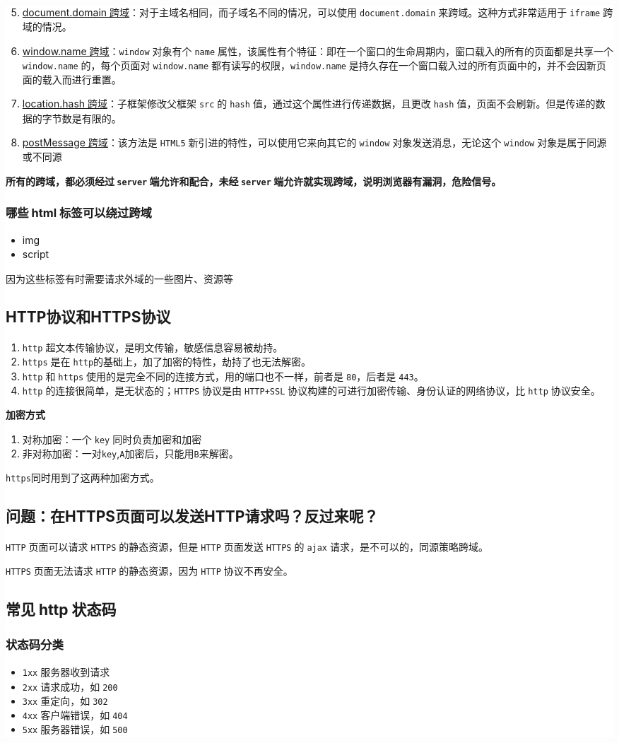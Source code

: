 5. [document.domain 跨域](https://juejin.cn/post/6844903681683357710#:~:text=%E6%98%AF%E4%B8%87%E8%83%BD%E7%9A%84%E3%80%82-,document.domain%20%E8%B7%A8%E5%9F%9F,-%E5%AF%B9%E4%BA%8E%E4%B8%BB%E5%9F%9F)：对于主域名相同，而子域名不同的情况，可以使用 `document.domain` 来跨域。这种方式非常适用于 `iframe` 跨域的情况。

6. [window.name 跨域](https://juejin.cn/post/6844903681683357710#:~:text=%E5%92%8C%E5%AF%B9%E8%B1%A1%E4%BA%86%E3%80%82-,window.name%20%E8%B7%A8%E5%9F%9F,-window%20%E5%AF%B9%E8%B1%A1%E6%9C%89)：`window` 对象有个 `name` 属性，该属性有个特征：即在一个窗口的生命周期内，窗口载入的所有的页面都是共享一个 `window.name` 的，每个页面对 `window.name` 都有读写的权限，`window.name` 是持久存在一个窗口载入过的所有页面中的，并不会因新页面的载入而进行重置。

7. [location.hash 跨域](https://juejin.cn/post/6844903681683357710#:~:text=%E5%A4%8D%E5%88%B6%E4%BB%A3%E7%A0%81-,location.hash%20%E8%B7%A8%E5%9F%9F,-location.hash%20%E6%96%B9%E5%BC%8F)：子框架修改父框架 `src` 的 `hash` 值，通过这个属性进行传递数据，且更改 `hash` 值，页面不会刷新。但是传递的数据的字节数是有限的。

8. [postMessage 跨域](https://juejin.cn/post/6844903681683357710#:~:text=window.postMessage(message%EF%BC%8CtargetOrigin)%20%E6%96%B9%E6%B3%95%E6%98%AF%20HTML5%20%E6%96%B0%E5%BC%95%E8%BF%9B%E7%9A%84%E7%89%B9%E6%80%A7)：该方法是 `HTML5` 新引进的特性，可以使用它来向其它的 `window` 对象发送消息，无论这个 `window` 对象是属于同源或不同源

**所有的跨域，都必须经过 `server` 端允许和配合，未经 `server` 端允许就实现跨域，说明浏览器有漏洞，危险信号。**

### 哪些 html 标签可以绕过跨域

- img
- script

因为这些标签有时需要请求外域的一些图片、资源等

## HTTP协议和HTTPS协议

1. `http` 超文本传输协议，是明文传输，敏感信息容易被劫持。
2. `https` 是在 `http`的基础上，加了加密的特性，劫持了也无法解密。
3. `http` 和 `https` 使用的是完全不同的连接方式，用的端口也不一样，前者是 `80`，后者是 `443`。
4. `http` 的连接很简单，是无状态的；`HTTPS` 协议是由 `HTTP+SSL` 协议构建的可进行加密传输、身份认证的网络协议，比 `http` 协议安全。

**加密方式**

1. 对称加密：一个 `key` 同时负责加密和加密
2. 非对称加密：一对`key`,`A`加密后，只能用`B`来解密。

`https`同时用到了这两种加密方式。

## 问题：在HTTPS页面可以发送HTTP请求吗？反过来呢？

`HTTP` 页面可以请求 `HTTPS` 的静态资源，但是 `HTTP` 页面发送 `HTTPS` 的 `ajax` 请求，是不可以的，同源策略跨域。

`HTTPS` 页面无法请求 `HTTP` 的静态资源，因为 `HTTP` 协议不再安全。

## 常见 http 状态码

### 状态码分类

- `1xx` 服务器收到请求
- `2xx` 请求成功，如 `200`
- `3xx` 重定向，如 `302`
- `4xx` 客户端错误，如 `404`
- `5xx` 服务器错误，如 `500`
